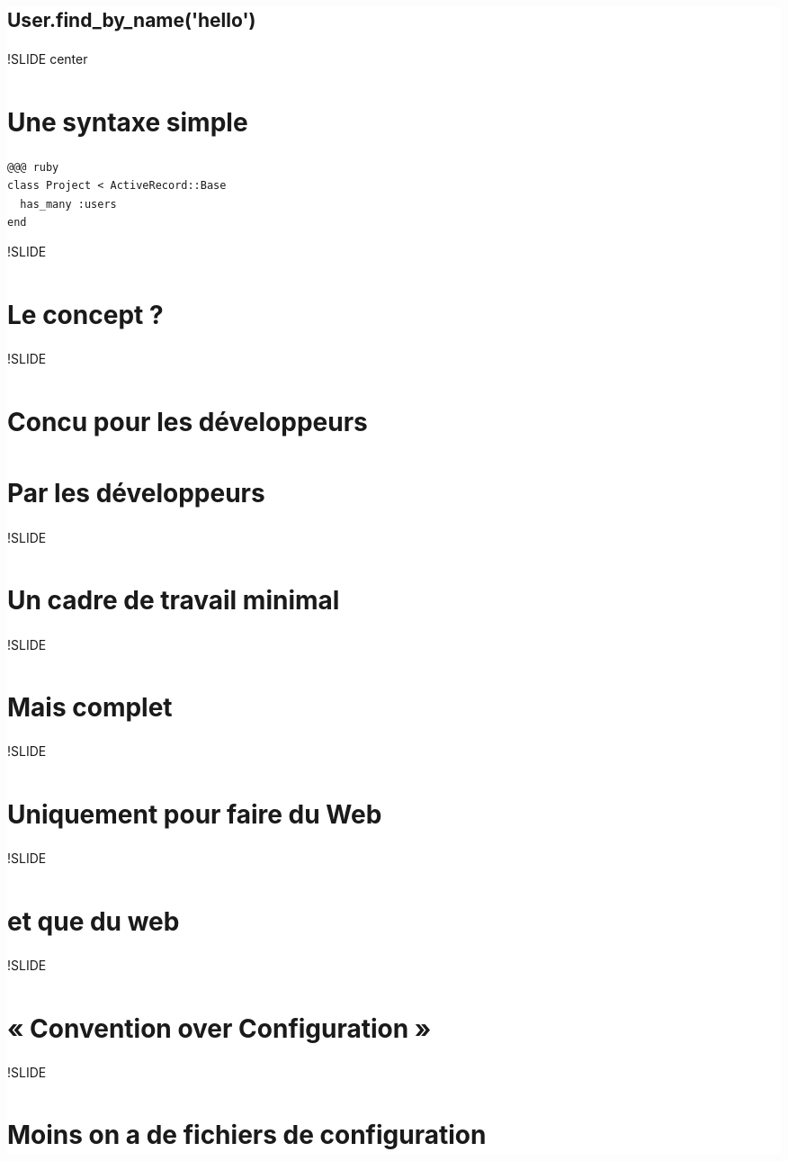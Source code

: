 ## User.find_by_name('hello') ##

!SLIDE center

# Une syntaxe simple #

    @@@ ruby
    class Project < ActiveRecord::Base
      has_many :users
    end


!SLIDE

# Le concept ? #

!SLIDE

# Concu pour les développeurs #
# Par les développeurs #

!SLIDE

# Un cadre de travail minimal #

!SLIDE

# Mais complet #

!SLIDE

# Uniquement pour faire du Web #

!SLIDE

# et que du web #

!SLIDE

# « Convention over Configuration » #

!SLIDE

# Moins on a de fichiers de configuration #
